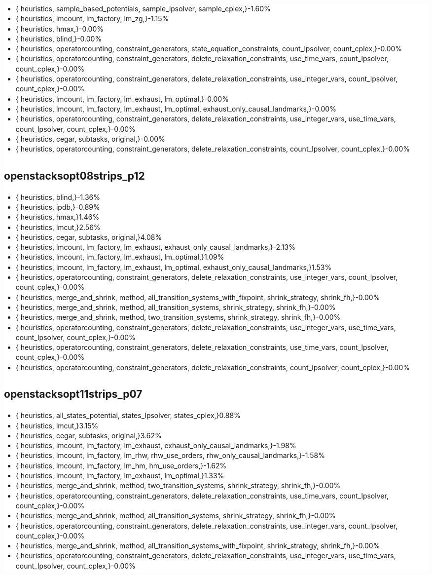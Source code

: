 * { heuristics, sample_based_potentials, sample_lpsolver, sample_cplex,}-1.60%
* { heuristics, lmcount, lm_factory, lm_zg,}-1.15%
* { heuristics, hmax,}-0.00%
* { heuristics, blind,}-0.00%
* { heuristics, operatorcounting, constraint_generators, state_equation_constraints, count_lpsolver, count_cplex,}-0.00%
* { heuristics, operatorcounting, constraint_generators, delete_relaxation_constraints, use_time_vars, count_lpsolver, count_cplex,}-0.00%
* { heuristics, operatorcounting, constraint_generators, delete_relaxation_constraints, use_integer_vars, count_lpsolver, count_cplex,}-0.00%
* { heuristics, lmcount, lm_factory, lm_exhaust, lm_optimal,}-0.00%
* { heuristics, lmcount, lm_factory, lm_exhaust, lm_optimal, exhaust_only_causal_landmarks,}-0.00%
* { heuristics, operatorcounting, constraint_generators, delete_relaxation_constraints, use_integer_vars, use_time_vars, count_lpsolver, count_cplex,}-0.00%
* { heuristics, cegar, subtasks, original,}-0.00%
* { heuristics, operatorcounting, constraint_generators, delete_relaxation_constraints, count_lpsolver, count_cplex,}-0.00%
## openstacksopt08strips_p12
* { heuristics, blind,}-1.36%
* { heuristics, ipdb,}-0.89%
* { heuristics, hmax,}1.46%
* { heuristics, lmcut,}2.56%
* { heuristics, cegar, subtasks, original,}4.08%
* { heuristics, lmcount, lm_factory, lm_exhaust, exhaust_only_causal_landmarks,}-2.13%
* { heuristics, lmcount, lm_factory, lm_exhaust, lm_optimal,}1.09%
* { heuristics, lmcount, lm_factory, lm_exhaust, lm_optimal, exhaust_only_causal_landmarks,}1.53%
* { heuristics, operatorcounting, constraint_generators, delete_relaxation_constraints, use_integer_vars, count_lpsolver, count_cplex,}-0.00%
* { heuristics, merge_and_shrink, method, all_transition_systems_with_fixpoint, shrink_strategy, shrink_fh,}-0.00%
* { heuristics, merge_and_shrink, method, all_transition_systems, shrink_strategy, shrink_fh,}-0.00%
* { heuristics, merge_and_shrink, method, two_transition_systems, shrink_strategy, shrink_fh,}-0.00%
* { heuristics, operatorcounting, constraint_generators, delete_relaxation_constraints, use_integer_vars, use_time_vars, count_lpsolver, count_cplex,}-0.00%
* { heuristics, operatorcounting, constraint_generators, delete_relaxation_constraints, use_time_vars, count_lpsolver, count_cplex,}-0.00%
* { heuristics, operatorcounting, constraint_generators, delete_relaxation_constraints, count_lpsolver, count_cplex,}-0.00%
## openstacksopt11strips_p07
* { heuristics, all_states_potential, states_lpsolver, states_cplex,}0.88%
* { heuristics, lmcut,}3.15%
* { heuristics, cegar, subtasks, original,}3.62%
* { heuristics, lmcount, lm_factory, lm_exhaust, exhaust_only_causal_landmarks,}-1.98%
* { heuristics, lmcount, lm_factory, lm_rhw, rhw_use_orders, rhw_only_causal_landmarks,}-1.58%
* { heuristics, lmcount, lm_factory, lm_hm, hm_use_orders,}-1.62%
* { heuristics, lmcount, lm_factory, lm_exhaust, lm_optimal,}1.33%
* { heuristics, merge_and_shrink, method, two_transition_systems, shrink_strategy, shrink_fh,}-0.00%
* { heuristics, operatorcounting, constraint_generators, delete_relaxation_constraints, use_time_vars, count_lpsolver, count_cplex,}-0.00%
* { heuristics, merge_and_shrink, method, all_transition_systems, shrink_strategy, shrink_fh,}-0.00%
* { heuristics, operatorcounting, constraint_generators, delete_relaxation_constraints, use_integer_vars, count_lpsolver, count_cplex,}-0.00%
* { heuristics, merge_and_shrink, method, all_transition_systems_with_fixpoint, shrink_strategy, shrink_fh,}-0.00%
* { heuristics, operatorcounting, constraint_generators, delete_relaxation_constraints, use_integer_vars, use_time_vars, count_lpsolver, count_cplex,}-0.00%